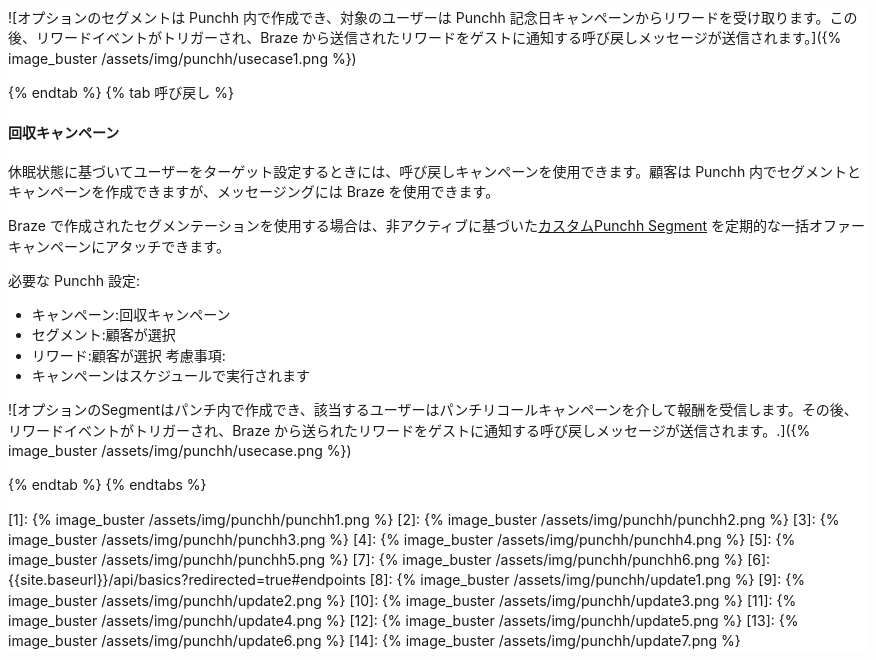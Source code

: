 ![オプションのセグメントは Punchh 内で作成でき、対象のユーザーは Punchh 記念日キャンペーンからリワードを受け取ります。この後、リワードイベントがトリガーされ、Braze から送信されたリワードをゲストに通知する呼び戻しメッセージが送信されます。]({% image_buster /assets/img/punchh/usecase1.png %})

{% endtab %}
{% tab 呼び戻し %}
#### 回収キャンペーン

休眠状態に基づいてユーザーをターゲット設定するときには、呼び戻しキャンペーンを使用できます。顧客は Punchh 内でセグメントとキャンペーンを作成できますが、メッセージングには Braze を使用できます。

Braze で作成されたセグメンテーションを使用する場合は、非アクティブに基づいた[カスタムPunchh Segment]({{site.baseurl}}/partners/message_orchestration/channel_extensions/loyalty/punchh/#step-3-create-punchh-webhook-in-braze) を定期的な一括オファーキャンペーンにアタッチできます。

必要な Punchh 設定:
- キャンペーン:回収キャンペーン
- セグメント:顧客が選択
- リワード:顧客が選択
考慮事項:
- キャンペーンはスケジュールで実行されます

![オプションのSegmentはパンチ内で作成でき、該当するユーザーはパンチリコールキャンペーンを介して報酬を受信します。その後、リワードイベントがトリガーされ、Braze から送られたリワードをゲストに通知する呼び戻しメッセージが送信されます。.]({% image_buster /assets/img/punchh/usecase.png %})

{% endtab %}
{% endtabs %}


[1]: {% image_buster /assets/img/punchh/punchh1.png %}
[2]: {% image_buster /assets/img/punchh/punchh2.png %}
[3]: {% image_buster /assets/img/punchh/punchh3.png %}
[4]: {% image_buster /assets/img/punchh/punchh4.png %}
[5]: {% image_buster /assets/img/punchh/punchh5.png %}
[7]: {% image_buster /assets/img/punchh/punchh6.png %}
[6]: {{site.baseurl}}/api/basics?redirected=true#endpoints
[8]: {% image_buster /assets/img/punchh/update1.png %}
[9]: {% image_buster /assets/img/punchh/update2.png %}
[10]: {% image_buster /assets/img/punchh/update3.png %}
[11]: {% image_buster /assets/img/punchh/update4.png %}
[12]: {% image_buster /assets/img/punchh/update5.png %}
[13]: {% image_buster /assets/img/punchh/update6.png %}
[14]: {% image_buster /assets/img/punchh/update7.png %}

